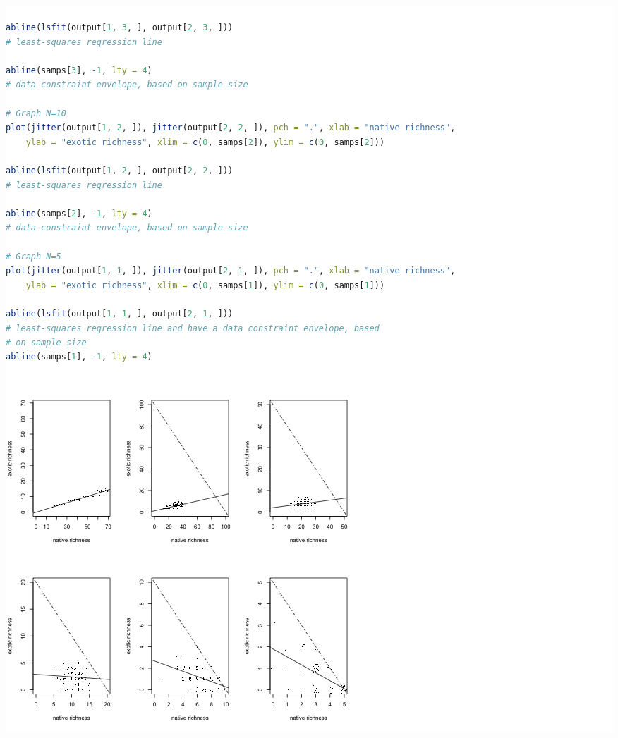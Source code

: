 ```r

abline(lsfit(output[1, 3, ], output[2, 3, ]))
# least-squares regression line

abline(samps[3], -1, lty = 4)
# data constraint envelope, based on sample size

# Graph N=10
plot(jitter(output[1, 2, ]), jitter(output[2, 2, ]), pch = ".", xlab = "native richness", 
    ylab = "exotic richness", xlim = c(0, samps[2]), ylim = c(0, samps[2]))

abline(lsfit(output[1, 2, ], output[2, 2, ]))
# least-squares regression line

abline(samps[2], -1, lty = 4)
# data constraint envelope, based on sample size

# Graph N=5
plot(jitter(output[1, 1, ]), jitter(output[2, 1, ]), pch = ".", xlab = "native richness", 
    ylab = "exotic richness", xlim = c(0, samps[1]), ylim = c(0, samps[1]))

abline(lsfit(output[1, 1, ], output[2, 1, ]))
# least-squares regression line and have a data constraint envelope, based
# on sample size
abline(samps[1], -1, lty = 4)
```

![plot of chunk unnamed-chunk-2](figure/unnamed-chunk-2.png) 
